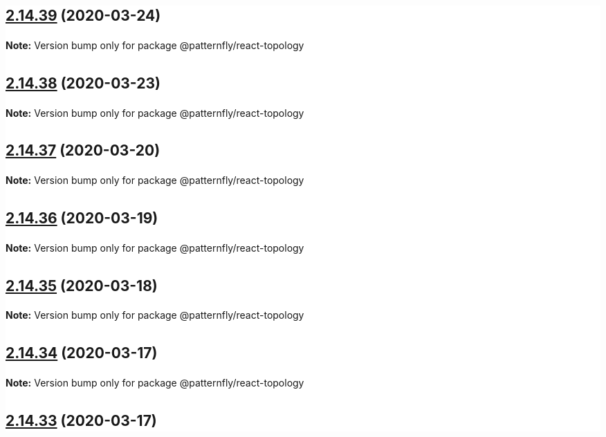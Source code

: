 ## [2.14.39](https://github.com/patternfly/patternfly-react/compare/@patternfly/react-topology@2.14.38...@patternfly/react-topology@2.14.39) (2020-03-24)

**Note:** Version bump only for package @patternfly/react-topology





## [2.14.38](https://github.com/patternfly/patternfly-react/compare/@patternfly/react-topology@2.14.37...@patternfly/react-topology@2.14.38) (2020-03-23)

**Note:** Version bump only for package @patternfly/react-topology





## [2.14.37](https://github.com/patternfly/patternfly-react/compare/@patternfly/react-topology@2.14.36...@patternfly/react-topology@2.14.37) (2020-03-20)

**Note:** Version bump only for package @patternfly/react-topology





## [2.14.36](https://github.com/patternfly/patternfly-react/compare/@patternfly/react-topology@2.14.35...@patternfly/react-topology@2.14.36) (2020-03-19)

**Note:** Version bump only for package @patternfly/react-topology





## [2.14.35](https://github.com/patternfly/patternfly-react/compare/@patternfly/react-topology@2.14.34...@patternfly/react-topology@2.14.35) (2020-03-18)

**Note:** Version bump only for package @patternfly/react-topology





## [2.14.34](https://github.com/patternfly/patternfly-react/compare/@patternfly/react-topology@2.14.33...@patternfly/react-topology@2.14.34) (2020-03-17)

**Note:** Version bump only for package @patternfly/react-topology





## [2.14.33](https://github.com/patternfly/patternfly-react/compare/@patternfly/react-topology@2.14.32...@patternfly/react-topology@2.14.33) (2020-03-17)
